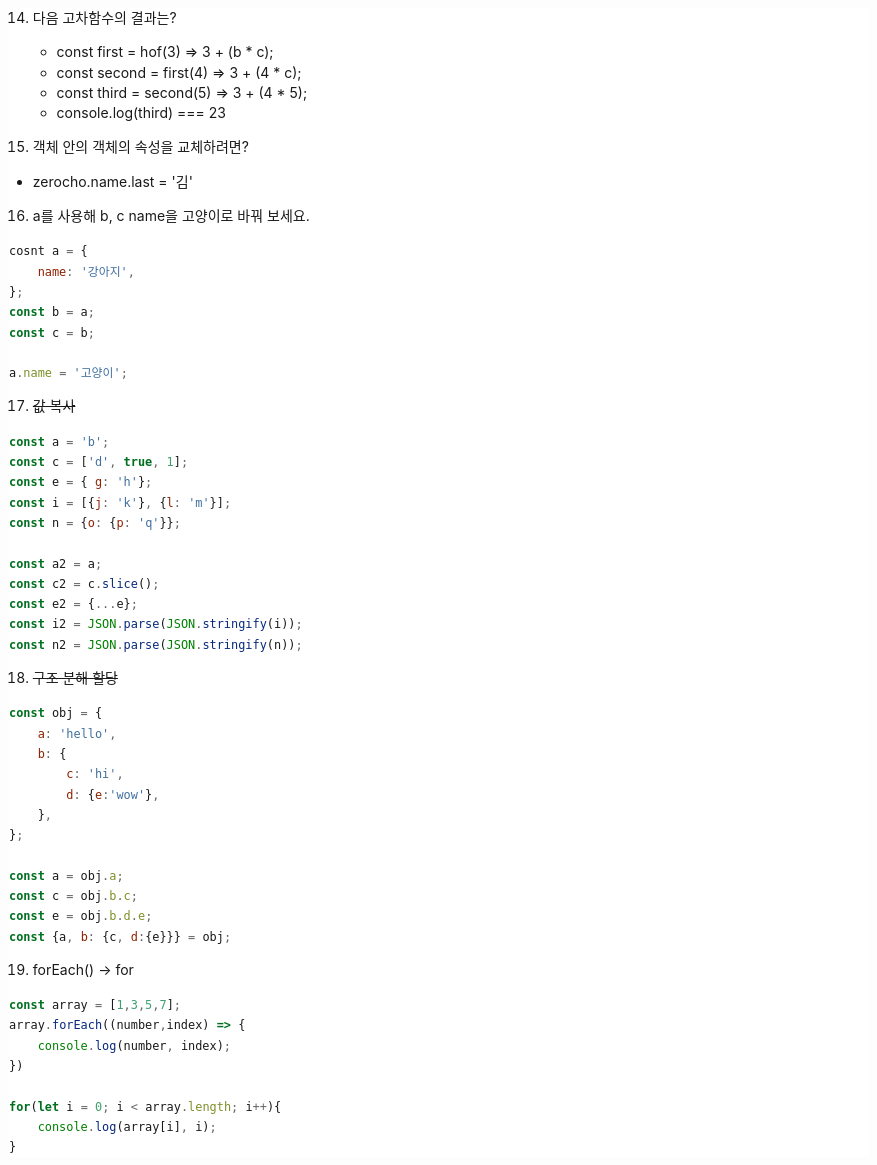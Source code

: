 14. 다음 고차함수의 결과는?
    - const first = hof(3) => 3 + (b * c);
    - const second = first(4) => 3 + (4 * c); 
    - const third = second(5) => 3 + (4 * 5);
    - console.log(third) === 23

15. 객체 안의 객체의 속성을 교체하려면?
- zerocho.name.last = '김'

16. a를 사용해 b, c name을 고양이로 바꿔 보세요.
```javascript
cosnt a = {
    name: '강아지',
};
const b = a;
const c = b;

a.name = '고양이';
```

17. ~~값 복사~~
```javascript
const a = 'b';
const c = ['d', true, 1];
const e = { g: 'h'};
const i = [{j: 'k'}, {l: 'm'}];
const n = {o: {p: 'q'}};

const a2 = a;
const c2 = c.slice();
const e2 = {...e};
const i2 = JSON.parse(JSON.stringify(i));
const n2 = JSON.parse(JSON.stringify(n));
```

18. ~~구조 분해 할당~~
```javascript
const obj = {
    a: 'hello',
    b: {
        c: 'hi',
        d: {e:'wow'},
    },
};

const a = obj.a;
const c = obj.b.c;
const e = obj.b.d.e;
const {a, b: {c, d:{e}}} = obj;
```

19. forEach() → for
```javascript
const array = [1,3,5,7];
array.forEach((number,index) => {
    console.log(number, index);
})

for(let i = 0; i < array.length; i++){
    console.log(array[i], i);
}
```
